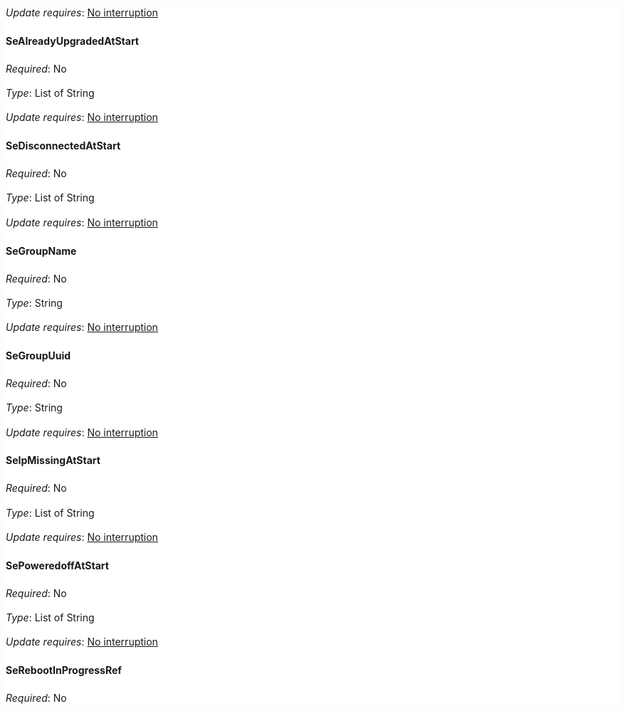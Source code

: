 _Update requires_: [No interruption](https://docs.aws.amazon.com/AWSCloudFormation/latest/UserGuide/using-cfn-updating-stacks-update-behaviors.html#update-no-interrupt)

#### SeAlreadyUpgradedAtStart

_Required_: No

_Type_: List of String

_Update requires_: [No interruption](https://docs.aws.amazon.com/AWSCloudFormation/latest/UserGuide/using-cfn-updating-stacks-update-behaviors.html#update-no-interrupt)

#### SeDisconnectedAtStart

_Required_: No

_Type_: List of String

_Update requires_: [No interruption](https://docs.aws.amazon.com/AWSCloudFormation/latest/UserGuide/using-cfn-updating-stacks-update-behaviors.html#update-no-interrupt)

#### SeGroupName

_Required_: No

_Type_: String

_Update requires_: [No interruption](https://docs.aws.amazon.com/AWSCloudFormation/latest/UserGuide/using-cfn-updating-stacks-update-behaviors.html#update-no-interrupt)

#### SeGroupUuid

_Required_: No

_Type_: String

_Update requires_: [No interruption](https://docs.aws.amazon.com/AWSCloudFormation/latest/UserGuide/using-cfn-updating-stacks-update-behaviors.html#update-no-interrupt)

#### SeIpMissingAtStart

_Required_: No

_Type_: List of String

_Update requires_: [No interruption](https://docs.aws.amazon.com/AWSCloudFormation/latest/UserGuide/using-cfn-updating-stacks-update-behaviors.html#update-no-interrupt)

#### SePoweredoffAtStart

_Required_: No

_Type_: List of String

_Update requires_: [No interruption](https://docs.aws.amazon.com/AWSCloudFormation/latest/UserGuide/using-cfn-updating-stacks-update-behaviors.html#update-no-interrupt)

#### SeRebootInProgressRef

_Required_: No
